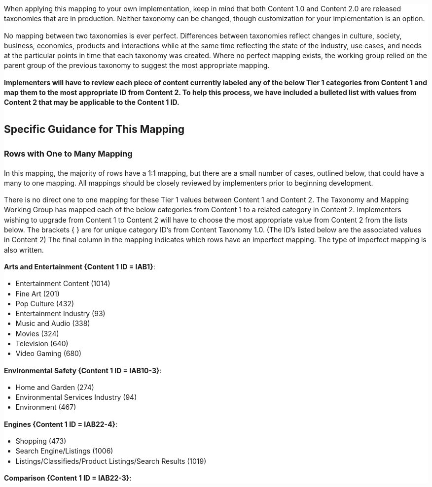 When applying this mapping to your own implementation, keep in mind that both Content 1.0 and Content 2.0 are released taxonomies that are in production. Neither taxonomy can be changed, though customization for your implementation is an option.

No mapping between two taxonomies is ever perfect. Differences between taxonomies reflect changes in culture, society, business, economics, products and interactions while at the same time reflecting the state of the industry, use cases, and needs at the particular points in time that each taxonomy was created. Where no perfect mapping exists, the working group relied on the parent group of the previous taxonomy to suggest the most appropriate mapping.

**Implementers will have to review each piece of content currently labeled any of the below Tier 1 categories from Content 1 and map them to the most appropriate ID from Content 2. To help this process, we have included a bulleted list with values from Content 2 that may be applicable to the Content 1 ID.**

## Specific Guidance for This Mapping

### Rows with One to Many Mapping

In this mapping, the majority of rows have a 1:1 mapping, but there are a small number of cases, outlined below, that could have a many to one mapping. All mappings should be closely reviewed by implementers prior to beginning development.

There is no direct one to one mapping for these Tier 1 values between Content 1 and Content 2. The Taxonomy and Mapping Working Group has mapped each of the below categories from Content 1 to a related category in Content 2. Implementers wishing to upgrade from Content 1 to Content 2 will have to choose the most appropriate value from Content 2 from the lists below. The brackets { } are for unique category ID’s from Content Taxonomy 1.0. (The ID’s listed below are the associated values in Content 2) The final column in the mapping indicates which rows have an imperfect mapping. The type of imperfect mapping is also written.

**Arts and Entertainment {Content 1 ID = IAB1}**:

- Entertainment Content (1014)
- Fine Art (201)
- Pop Culture (432)
- Entertainment Industry (93)
- Music and Audio (338)
- Movies (324)
- Television (640)
- Video Gaming (680)

**Environmental Safety {Content 1 ID = IAB10-3}**:

- Home and Garden (274)
- Environmental Services Industry (94)
- Environment (467)

**Engines {Content 1 ID = IAB22-4}**:

- Shopping (473)
- Search Engine/Listings (1006)
- Listings/Classifieds/Product Listings/Search Results (1019)

**Comparison {Content 1 ID = IAB22-3}**:

